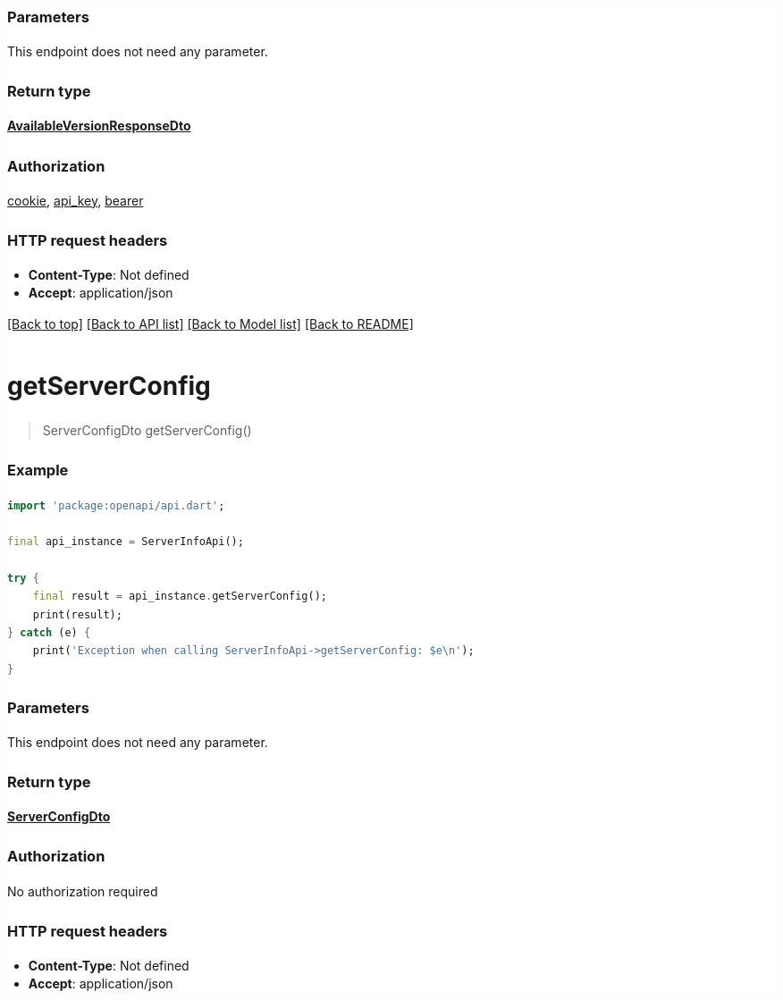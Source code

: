 ### Parameters
This endpoint does not need any parameter.

### Return type

[**AvailableVersionResponseDto**](AvailableVersionResponseDto.md)

### Authorization

[cookie](../README.md#cookie), [api_key](../README.md#api_key), [bearer](../README.md#bearer)

### HTTP request headers

 - **Content-Type**: Not defined
 - **Accept**: application/json

[[Back to top]](#) [[Back to API list]](../README.md#documentation-for-api-endpoints) [[Back to Model list]](../README.md#documentation-for-models) [[Back to README]](../README.md)

# **getServerConfig**
> ServerConfigDto getServerConfig()



### Example
```dart
import 'package:openapi/api.dart';

final api_instance = ServerInfoApi();

try {
    final result = api_instance.getServerConfig();
    print(result);
} catch (e) {
    print('Exception when calling ServerInfoApi->getServerConfig: $e\n');
}
```

### Parameters
This endpoint does not need any parameter.

### Return type

[**ServerConfigDto**](ServerConfigDto.md)

### Authorization

No authorization required

### HTTP request headers

 - **Content-Type**: Not defined
 - **Accept**: application/json
